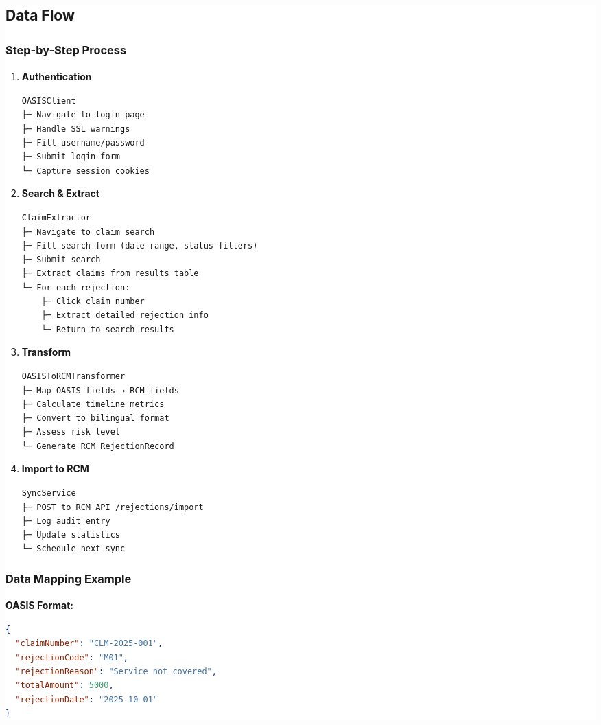 ## Data Flow

### Step-by-Step Process

1. **Authentication**
   ```
   OASISClient
   ├─ Navigate to login page
   ├─ Handle SSL warnings
   ├─ Fill username/password
   ├─ Submit login form
   └─ Capture session cookies
   ```

2. **Search & Extract**
   ```
   ClaimExtractor
   ├─ Navigate to claim search
   ├─ Fill search form (date range, status filters)
   ├─ Submit search
   ├─ Extract claims from results table
   └─ For each rejection:
       ├─ Click claim number
       ├─ Extract detailed rejection info
       └─ Return to search results
   ```

3. **Transform**
   ```
   OASISToRCMTransformer
   ├─ Map OASIS fields → RCM fields
   ├─ Calculate timeline metrics
   ├─ Convert to bilingual format
   ├─ Assess risk level
   └─ Generate RCM RejectionRecord
   ```

4. **Import to RCM**
   ```
   SyncService
   ├─ POST to RCM API /rejections/import
   ├─ Log audit entry
   ├─ Update statistics
   └─ Schedule next sync
   ```

### Data Mapping Example

**OASIS Format:**
```json
{
  "claimNumber": "CLM-2025-001",
  "rejectionCode": "M01",
  "rejectionReason": "Service not covered",
  "totalAmount": 5000,
  "rejectionDate": "2025-10-01"
}
```
